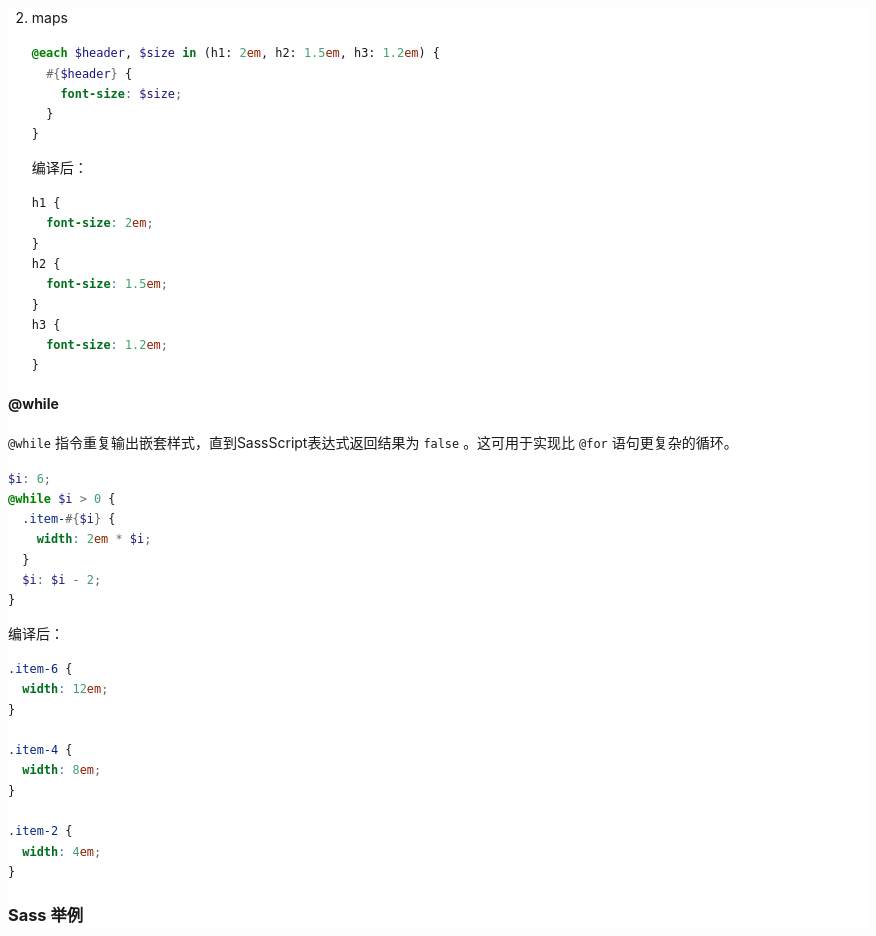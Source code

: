 2. maps

    ```scss
    @each $header, $size in (h1: 2em, h2: 1.5em, h3: 1.2em) {
      #{$header} {
        font-size: $size;
      }
    }
    ```

    编译后：

    ```css
    h1 {
      font-size: 2em;
    }
    h2 {
      font-size: 1.5em;
    }
    h3 {
      font-size: 1.2em;
    }
    ```

#### @while

`@while` 指令重复输出嵌套样式，直到SassScript表达式返回结果为 `false` 。这可用于实现比 `@for` 语句更复杂的循环。

```scss
$i: 6;
@while $i > 0 {
  .item-#{$i} {
    width: 2em * $i;
  }
  $i: $i - 2;
}
```

编译后：

```css
.item-6 {
  width: 12em;
}

.item-4 {
  width: 8em;
}

.item-2 {
  width: 4em;
}
```

### Sass 举例
